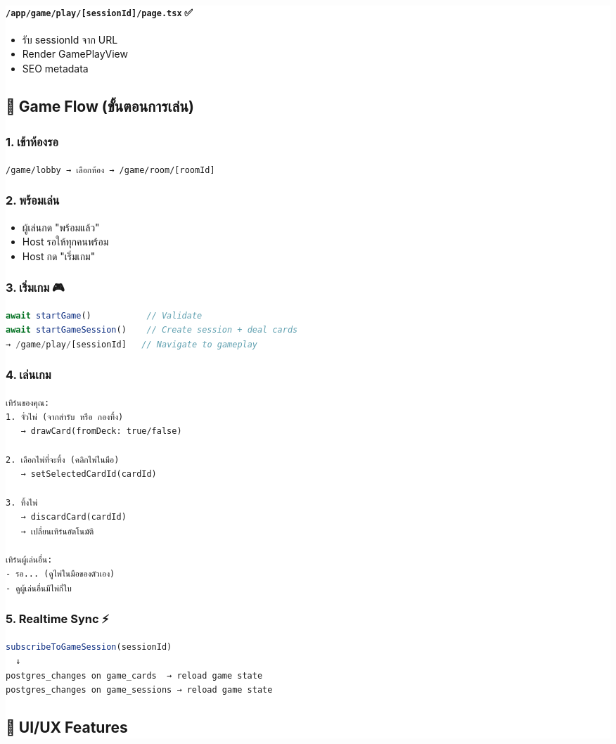 #### `/app/game/play/[sessionId]/page.tsx` ✅
- รับ sessionId จาก URL
- Render GamePlayView
- SEO metadata

## 🎯 Game Flow (ขั้นตอนการเล่น)

### 1. เข้าห้องรอ
```
/game/lobby → เลือกห้อง → /game/room/[roomId]
```

### 2. พร้อมเล่น
- ผู้เล่นกด "พร้อมแล้ว"
- Host รอให้ทุกคนพร้อม
- Host กด "เริ่มเกม"

### 3. เริ่มเกม 🎮
```typescript
await startGame()           // Validate
await startGameSession()    // Create session + deal cards
→ /game/play/[sessionId]   // Navigate to gameplay
```

### 4. เล่นเกม
```
เทิร์นของคุณ:
1. จั่วไพ่ (จากสำรับ หรือ กองทิ้ง)
   → drawCard(fromDeck: true/false)

2. เลือกไพ่ที่จะทิ้ง (คลิกไพ่ในมือ)
   → setSelectedCardId(cardId)

3. ทิ้งไพ่
   → discardCard(cardId)
   → เปลี่ยนเทิร์นอัตโนมัติ

เทิร์นผู้เล่นอื่น:
- รอ... (ดูไพ่ในมือของตัวเอง)
- ดูผู้เล่นอื่นมีไพ่กี่ใบ
```

### 5. Realtime Sync ⚡
```typescript
subscribeToGameSession(sessionId)
  ↓
postgres_changes on game_cards  → reload game state
postgres_changes on game_sessions → reload game state
```

## 🎨 UI/UX Features
